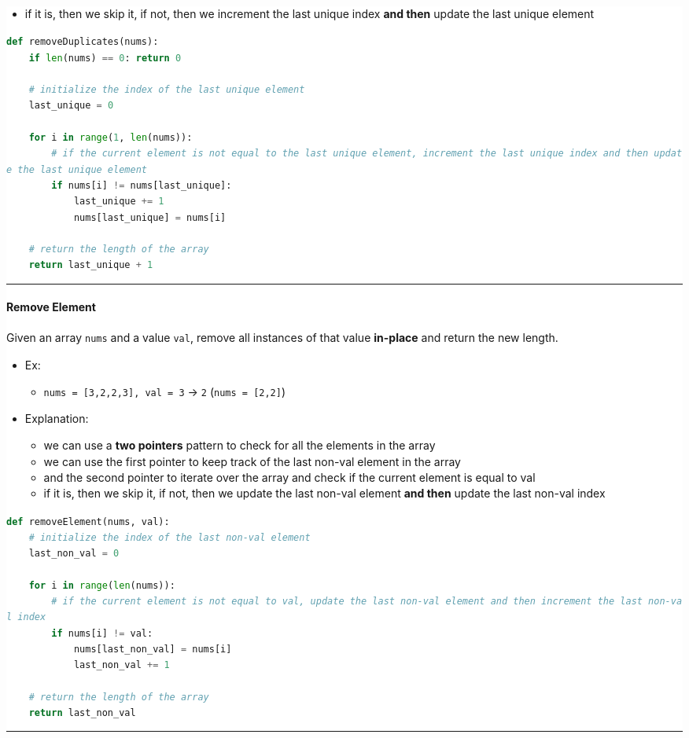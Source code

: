   - if it is, then we skip it, if not, then we increment the last unique index **and then** update the last unique element

```py
def removeDuplicates(nums):
    if len(nums) == 0: return 0

    # initialize the index of the last unique element
    last_unique = 0

    for i in range(1, len(nums)):
        # if the current element is not equal to the last unique element, increment the last unique index and then update the last unique element
        if nums[i] != nums[last_unique]:
            last_unique += 1
            nums[last_unique] = nums[i]

    # return the length of the array
    return last_unique + 1
```

---

#### Remove Element

Given an array `nums` and a value `val`, remove all instances of that value **in-place** and return the new length.

- Ex:

  - `nums = [3,2,2,3], val = 3` -> `2` (`nums = [2,2]`)

- Explanation:
  - we can use a **two pointers** pattern to check for all the elements in the array
  - we can use the first pointer to keep track of the last non-val element in the array
  - and the second pointer to iterate over the array and check if the current element is equal to val
  - if it is, then we skip it, if not, then we update the last non-val element **and then** update the last non-val index

```py
def removeElement(nums, val):
    # initialize the index of the last non-val element
    last_non_val = 0

    for i in range(len(nums)):
        # if the current element is not equal to val, update the last non-val element and then increment the last non-val index
        if nums[i] != val:
            nums[last_non_val] = nums[i]
            last_non_val += 1

    # return the length of the array
    return last_non_val
```

---